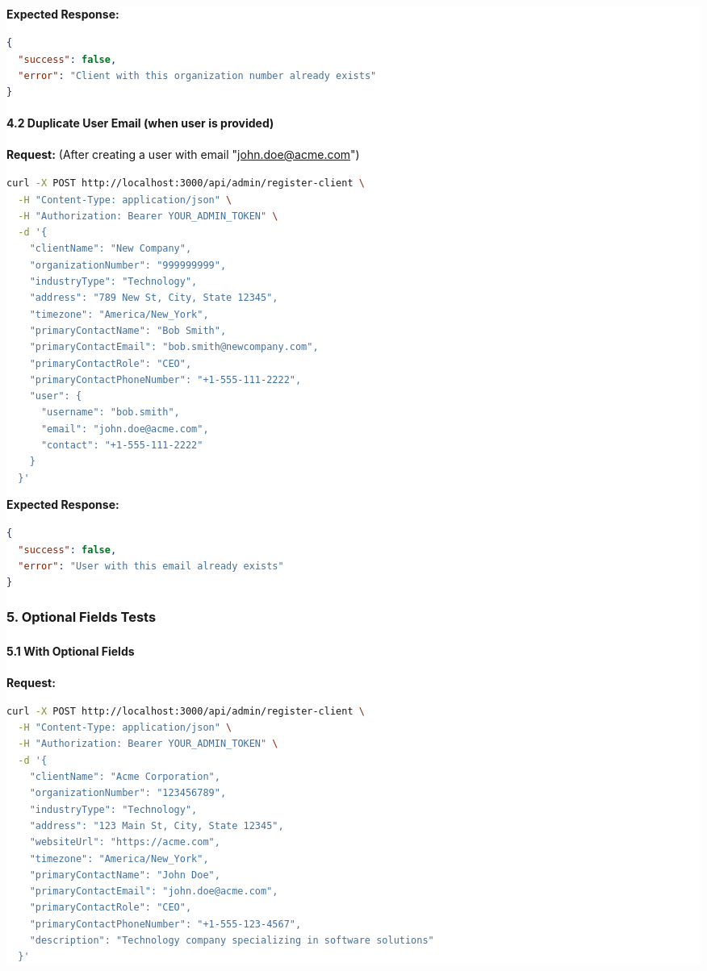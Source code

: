 **Expected Response:**
```json
{
  "success": false,
  "error": "Client with this organization number already exists"
}
```

#### 4.2 Duplicate User Email (when user is provided)

**Request:** (After creating a user with email "john.doe@acme.com")
```bash
curl -X POST http://localhost:3000/api/admin/register-client \
  -H "Content-Type: application/json" \
  -H "Authorization: Bearer YOUR_ADMIN_TOKEN" \
  -d '{
    "clientName": "New Company",
    "organizationNumber": "999999999",
    "industryType": "Technology",
    "address": "789 New St, City, State 12345",
    "timezone": "America/New_York",
    "primaryContactName": "Bob Smith",
    "primaryContactEmail": "bob.smith@newcompany.com",
    "primaryContactRole": "CEO",
    "primaryContactPhoneNumber": "+1-555-111-2222",
    "user": {
      "username": "bob.smith",
      "email": "john.doe@acme.com",
      "contact": "+1-555-111-2222"
    }
  }'
```

**Expected Response:**
```json
{
  "success": false,
  "error": "User with this email already exists"
}
```

### 5. Optional Fields Tests

#### 5.1 With Optional Fields

**Request:**
```bash
curl -X POST http://localhost:3000/api/admin/register-client \
  -H "Content-Type: application/json" \
  -H "Authorization: Bearer YOUR_ADMIN_TOKEN" \
  -d '{
    "clientName": "Acme Corporation",
    "organizationNumber": "123456789",
    "industryType": "Technology",
    "address": "123 Main St, City, State 12345",
    "websiteUrl": "https://acme.com",
    "timezone": "America/New_York",
    "primaryContactName": "John Doe",
    "primaryContactEmail": "john.doe@acme.com",
    "primaryContactRole": "CEO",
    "primaryContactPhoneNumber": "+1-555-123-4567",
    "description": "Technology company specializing in software solutions"
  }'
```
